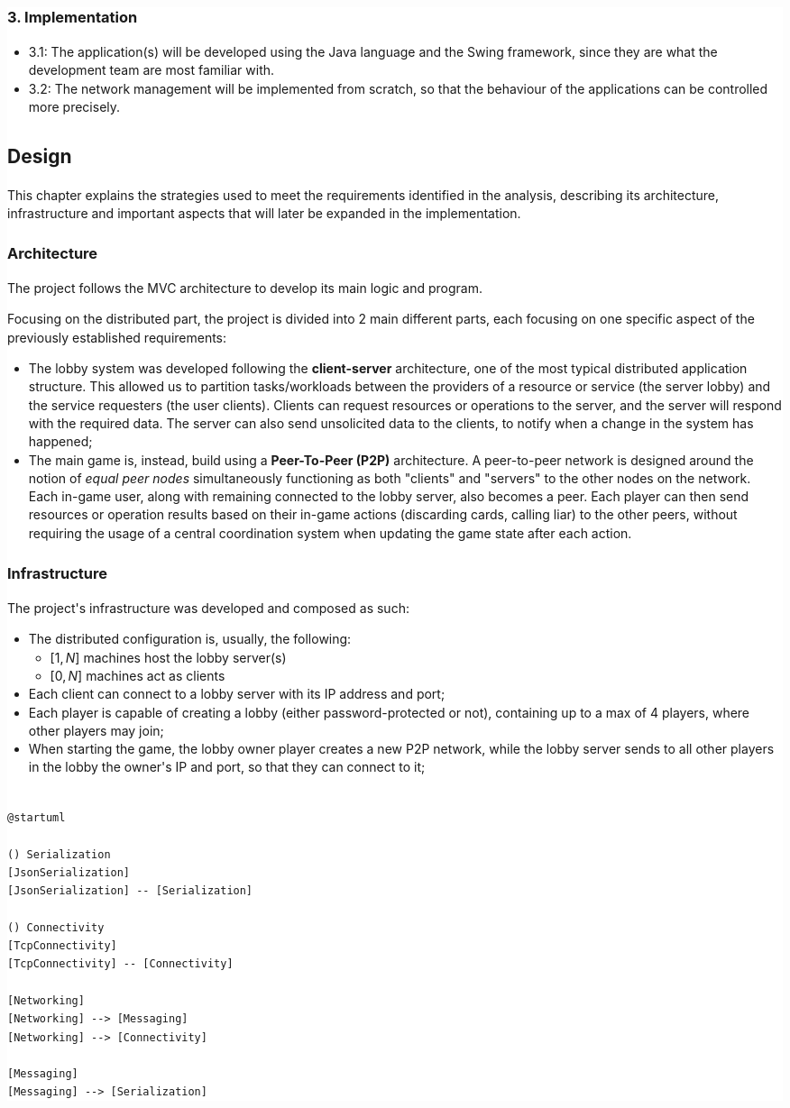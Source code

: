 ### 3. Implementation

- 3.1: The application(s) will be developed using the Java language and the Swing framework, since they are what the development team are most familiar with.
- 3.2: The network management will be implemented from scratch, so that the behaviour of the applications can be controlled more precisely.

## Design

This chapter explains the strategies used to meet the requirements identified in the analysis, describing its architecture, infrastructure and important aspects that will later be expanded in the implementation.

### Architecture

The project follows the MVC architecture to develop its main logic and program.

Focusing on the distributed part, the project is divided into 2 main different parts, each focusing on one specific aspect of the previously established requirements:
- The lobby system was developed following the **client-server** architecture, one of the most typical distributed application structure. This allowed us to partition tasks/workloads between the providers of a resource or service (the server lobby) and the service requesters (the user clients). Clients can request resources or operations to the server, and the server will respond with the required data. The server can also send unsolicited data to the clients, to notify when a change in the system has happened;
- The main game is, instead, build using a **Peer-To-Peer (P2P)** architecture. A peer-to-peer network is designed around the notion of *equal peer nodes* simultaneously functioning as both "clients" and "servers" to the other nodes on the network. Each in-game user, along with remaining connected to the lobby server, also becomes a peer.
Each player can then send resources or operation results based on their in-game actions (discarding cards, calling liar) to the other peers, without requiring the usage of a central coordination system when updating the game state after each action.

### Infrastructure

The project's infrastructure was developed and composed as such:

- The distributed configuration is, usually, the following:
    - $[1,N]$ machines host the lobby server(s)
    - $[0,N]$ machines act as clients
- Each client can connect to a lobby server with its IP address and port;
- Each player is capable of creating a lobby (either password-protected or not), containing up to a max of $4$ players, where other players may join;
- When starting the game, the lobby owner player creates a new P2P network, while the lobby server sends to all other players in the lobby the owner's IP and port, so that they can connect to it;


```plantuml

@startuml

() Serialization
[JsonSerialization]
[JsonSerialization] -- [Serialization]

() Connectivity
[TcpConnectivity]
[TcpConnectivity] -- [Connectivity]

[Networking]
[Networking] --> [Messaging]
[Networking] --> [Connectivity]

[Messaging]
[Messaging] --> [Serialization]
```